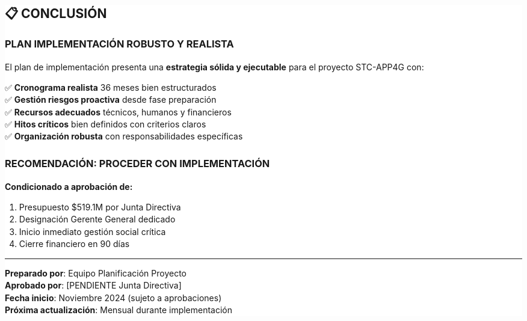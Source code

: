
## 📋 CONCLUSIÓN

### **PLAN IMPLEMENTACIÓN ROBUSTO Y REALISTA**

El plan de implementación presenta una **estrategia sólida y ejecutable** para el proyecto STC-APP4G con:

✅ **Cronograma realista** 36 meses bien estructurados  
✅ **Gestión riesgos proactiva** desde fase preparación  
✅ **Recursos adecuados** técnicos, humanos y financieros  
✅ **Hitos críticos** bien definidos con criterios claros  
✅ **Organización robusta** con responsabilidades específicas  

### **RECOMENDACIÓN: PROCEDER CON IMPLEMENTACIÓN**

**Condicionado a aprobación de:**
1. Presupuesto $519.1M por Junta Directiva
2. Designación Gerente General dedicado
3. Inicio inmediato gestión social crítica
4. Cierre financiero en 90 días

---

**Preparado por**: Equipo Planificación Proyecto  
**Aprobado por**: [PENDIENTE Junta Directiva]  
**Fecha inicio**: Noviembre 2024 (sujeto a aprobaciones)  
**Próxima actualización**: Mensual durante implementación
